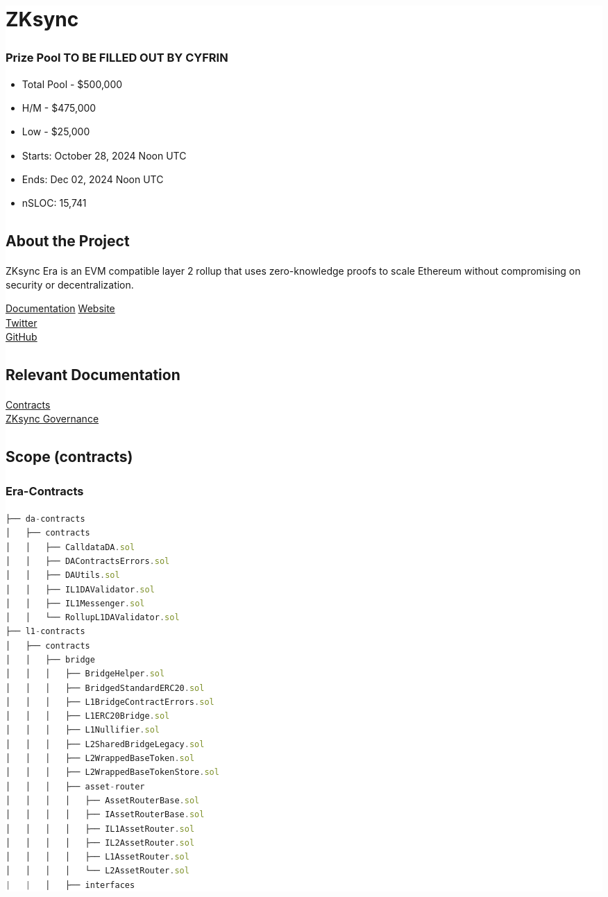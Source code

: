 # ZKsync

### Prize Pool TO BE FILLED OUT BY CYFRIN

- Total Pool - $500,000
- H/M - $475,000
- Low - $25,000

- Starts: October 28, 2024 Noon UTC
- Ends: Dec 02, 2024 Noon UTC

- nSLOC: 15,741

[//]: # (contest-details-open)

## About the Project

ZKsync Era is an EVM compatible layer 2 rollup that uses zero-knowledge proofs to scale Ethereum without compromising on security or decentralization.

[Documentation](https://docs.zksync.io/)
[Website](https://zksync.io/)  
[Twitter](https://x.com/zksync)  
[GitHub](https://github.com/matter-labs)

## Relevant Documentation

[Contracts](https://github.com/matter-labs/era-contracts/blob/gateway-release-candidate/docs/README.md)  
[ZKsync Governance](https://docs.zknation.io/zksync-governance/zksync-governance-procedures-overview)

[//]: # (contest-details-close)
[//]: # (scope-open)

## Scope (contracts)

### Era-Contracts

```js
├── da-contracts
│   ├── contracts
│   │   ├── CalldataDA.sol
│   │   ├── DAContractsErrors.sol
│   │   ├── DAUtils.sol
│   │   ├── IL1DAValidator.sol
│   │   ├── IL1Messenger.sol
│   │   └── RollupL1DAValidator.sol
├── l1-contracts
│   ├── contracts
│   │   ├── bridge
│   │   │   ├── BridgeHelper.sol
│   │   │   ├── BridgedStandardERC20.sol
│   │   │   ├── L1BridgeContractErrors.sol
│   │   │   ├── L1ERC20Bridge.sol
│   │   │   ├── L1Nullifier.sol
│   │   │   ├── L2SharedBridgeLegacy.sol
│   │   │   ├── L2WrappedBaseToken.sol
│   │   │   ├── L2WrappedBaseTokenStore.sol
│   │   │   ├── asset-router
│   │   │   │   ├── AssetRouterBase.sol
│   │   │   │   ├── IAssetRouterBase.sol
│   │   │   │   ├── IL1AssetRouter.sol
│   │   │   │   ├── IL2AssetRouter.sol
│   │   │   │   ├── L1AssetRouter.sol
│   │   │   │   └── L2AssetRouter.sol
|   |   │   ├── interfaces
```

[//]: # (scope-close)
[//]: # (getting-started-open)
[//]: # (getting-started-close)
[//]: # (known-issues-open)
[//]: # (known-issues-close)